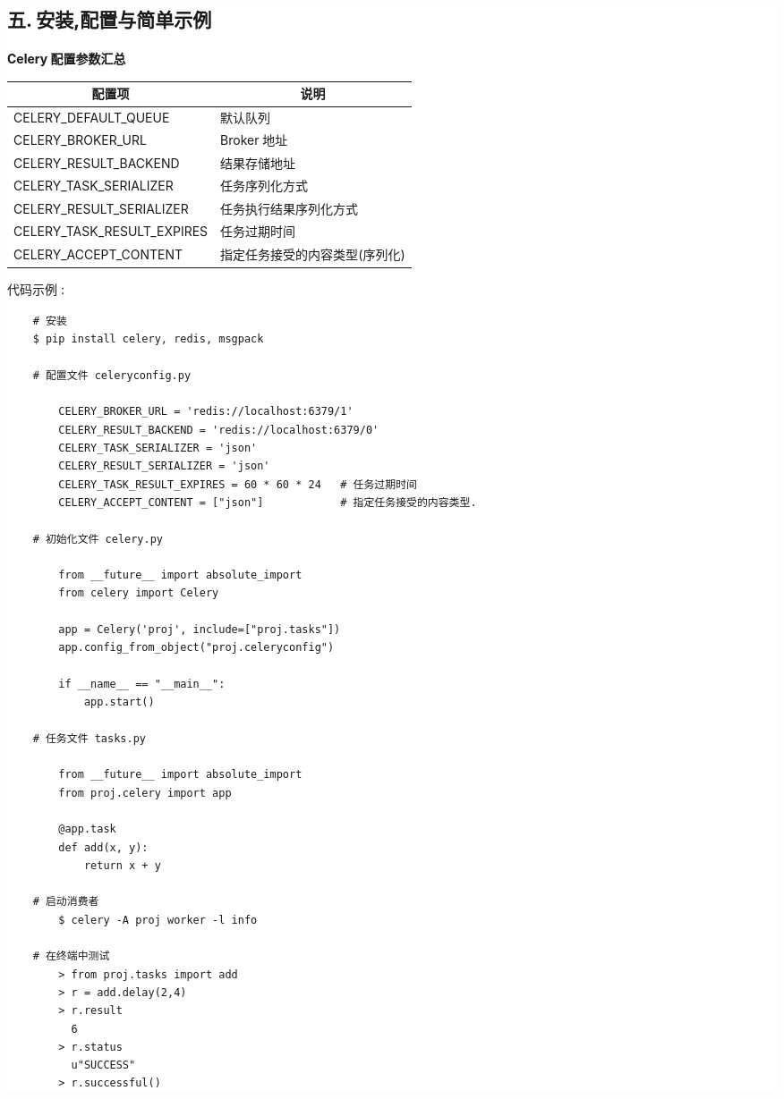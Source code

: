 ## 五. 安装,配置与简单示例

**Celery 配置参数汇总**

| 配置项   | 说明    |
| ---       | ---   | 
| CELERY_DEFAULT_QUEUE |    默认队列 | 
| CELERY_BROKER_URL  | Broker 地址     | 
| CELERY_RESULT_BACKEND  | 结果存储地址 | 
| CELERY_TASK_SERIALIZER  | 任务序列化方式 |
| CELERY_RESULT_SERIALIZER  | 任务执行结果序列化方式 |
| CELERY_TASK_RESULT_EXPIRES  | 任务过期时间 |
| CELERY_ACCEPT_CONTENT  | 指定任务接受的内容类型(序列化) |

代码示例 : 
```
    # 安装
    $ pip install celery, redis, msgpack

    # 配置文件 celeryconfig.py

        CELERY_BROKER_URL = 'redis://localhost:6379/1'
        CELERY_RESULT_BACKEND = 'redis://localhost:6379/0'
        CELERY_TASK_SERIALIZER = 'json'
        CELERY_RESULT_SERIALIZER = 'json'
        CELERY_TASK_RESULT_EXPIRES = 60 * 60 * 24   # 任务过期时间
        CELERY_ACCEPT_CONTENT = ["json"]            # 指定任务接受的内容类型.

    # 初始化文件 celery.py
        
        from __future__ import absolute_import
        from celery import Celery

        app = Celery('proj', include=["proj.tasks"])
        app.config_from_object("proj.celeryconfig")

        if __name__ == "__main__":
            app.start()     

    # 任务文件 tasks.py

        from __future__ import absolute_import
        from proj.celery import app

        @app.task
        def add(x, y):
            return x + y    

    # 启动消费者
        $ celery -A proj worker -l info

    # 在终端中测试
        > from proj.tasks import add
        > r = add.delay(2,4)
        > r.result
          6
        > r.status
          u"SUCCESS"
        > r.successful()
```